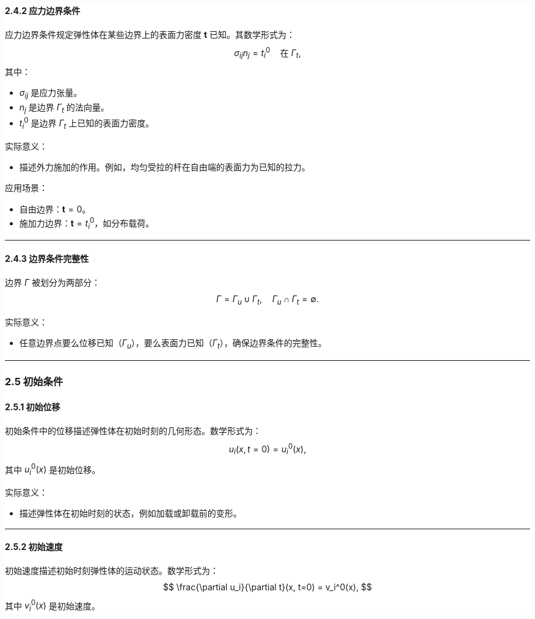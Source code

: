 #### 2.4.2 应力边界条件

应力边界条件规定弹性体在某些边界上的表面力密度 $\boldsymbol{t}$ 已知。其数学形式为：
$$
\sigma_{ij} n_j = t_i^0 \quad \text{在 } \Gamma_t,
$$
其中：
- $\sigma_{ij}$ 是应力张量。
- $n_j$ 是边界 $\Gamma_t$ 的法向量。
- $t_i^0$ 是边界 $\Gamma_t$ 上已知的表面力密度。

实际意义：
- 描述外力施加的作用。例如，均匀受拉的杆在自由端的表面力为已知的拉力。

应用场景：
- 自由边界：$\boldsymbol{t} = 0$。
- 施加力边界：$\boldsymbol{t} = t_i^0$，如分布载荷。

---

#### 2.4.3 边界条件完整性

边界 $\Gamma$ 被划分为两部分：
$$
\Gamma = \Gamma_u \cup \Gamma_t, \quad \Gamma_u \cap \Gamma_t = \emptyset.
$$

实际意义：
- 任意边界点要么位移已知（$\Gamma_u$），要么表面力已知（$\Gamma_t$），确保边界条件的完整性。

---

### 2.5 初始条件

#### 2.5.1 初始位移

初始条件中的位移描述弹性体在初始时刻的几何形态。数学形式为：
$$
u_i(x, t=0) = u_i^0(x),
$$
其中 $u_i^0(x)$ 是初始位移。

实际意义：
- 描述弹性体在初始时刻的状态，例如加载或卸载前的变形。

---

#### 2.5.2 初始速度

初始速度描述初始时刻弹性体的运动状态。数学形式为：
$$
\frac{\partial u_i}{\partial t}(x, t=0) = v_i^0(x),
$$
其中 $v_i^0(x)$ 是初始速度。
